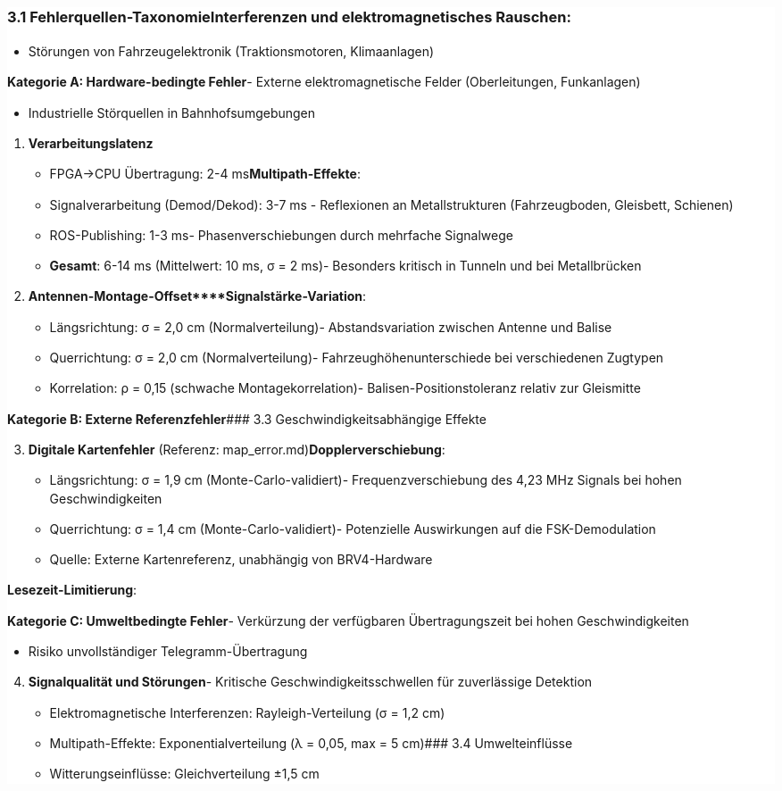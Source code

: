 

### 3.1 Fehlerquellen-Taxonomie**Interferenzen und elektromagnetisches Rauschen**:

- Störungen von Fahrzeugelektronik (Traktionsmotoren, Klimaanlagen)

**Kategorie A: Hardware-bedingte Fehler**- Externe elektromagnetische Felder (Oberleitungen, Funkanlagen)

- Industrielle Störquellen in Bahnhofsumgebungen

1. **Verarbeitungslatenz**

   - FPGA→CPU Übertragung: 2-4 ms**Multipath-Effekte**:

   - Signalverarbeitung (Demod/Dekod): 3-7 ms  - Reflexionen an Metallstrukturen (Fahrzeugboden, Gleisbett, Schienen)

   - ROS-Publishing: 1-3 ms- Phasenverschiebungen durch mehrfache Signalwege

   - **Gesamt**: 6-14 ms (Mittelwert: 10 ms, σ = 2 ms)- Besonders kritisch in Tunneln und bei Metallbrücken



2. **Antennen-Montage-Offset****Signalstärke-Variation**:

   - Längsrichtung: σ = 2,0 cm (Normalverteilung)- Abstandsvariation zwischen Antenne und Balise

   - Querrichtung: σ = 2,0 cm (Normalverteilung)- Fahrzeughöhenunterschiede bei verschiedenen Zugtypen

   - Korrelation: ρ = 0,15 (schwache Montagekorrelation)- Balisen-Positionstoleranz relativ zur Gleismitte



**Kategorie B: Externe Referenzfehler**### 3.3 Geschwindigkeitsabhängige Effekte



3. **Digitale Kartenfehler** (Referenz: map_error.md)**Dopplerverschiebung**:

   - Längsrichtung: σ = 1,9 cm (Monte-Carlo-validiert)- Frequenzverschiebung des 4,23 MHz Signals bei hohen Geschwindigkeiten

   - Querrichtung: σ = 1,4 cm (Monte-Carlo-validiert)- Potenzielle Auswirkungen auf die FSK-Demodulation

   - Quelle: Externe Kartenreferenz, unabhängig von BRV4-Hardware

**Lesezeit-Limitierung**:

**Kategorie C: Umweltbedingte Fehler**- Verkürzung der verfügbaren Übertragungszeit bei hohen Geschwindigkeiten

- Risiko unvollständiger Telegramm-Übertragung

4. **Signalqualität und Störungen**- Kritische Geschwindigkeitsschwellen für zuverlässige Detektion

   - Elektromagnetische Interferenzen: Rayleigh-Verteilung (σ = 1,2 cm)

   - Multipath-Effekte: Exponentialverteilung (λ = 0,05, max = 5 cm)### 3.4 Umwelteinflüsse

   - Witterungseinflüsse: Gleichverteilung ±1,5 cm
